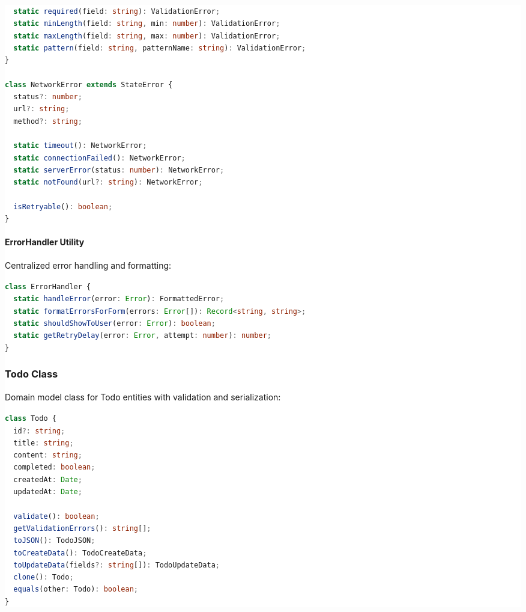 ```typescript
  static required(field: string): ValidationError;
  static minLength(field: string, min: number): ValidationError;
  static maxLength(field: string, max: number): ValidationError;
  static pattern(field: string, patternName: string): ValidationError;
}

class NetworkError extends StateError {
  status?: number;
  url?: string;
  method?: string;
  
  static timeout(): NetworkError;
  static connectionFailed(): NetworkError;
  static serverError(status: number): NetworkError;
  static notFound(url?: string): NetworkError;
  
  isRetryable(): boolean;
}
```

#### ErrorHandler Utility

Centralized error handling and formatting:

```typescript
class ErrorHandler {
  static handleError(error: Error): FormattedError;
  static formatErrorsForForm(errors: Error[]): Record<string, string>;
  static shouldShowToUser(error: Error): boolean;
  static getRetryDelay(error: Error, attempt: number): number;
}
```

### Todo Class

Domain model class for Todo entities with validation and serialization:

```typescript
class Todo {
  id?: string;
  title: string;
  content: string;
  completed: boolean;
  createdAt: Date;
  updatedAt: Date;
  
  validate(): boolean;
  getValidationErrors(): string[];
  toJSON(): TodoJSON;
  toCreateData(): TodoCreateData;
  toUpdateData(fields?: string[]): TodoUpdateData;
  clone(): Todo;
  equals(other: Todo): boolean;
}
```

